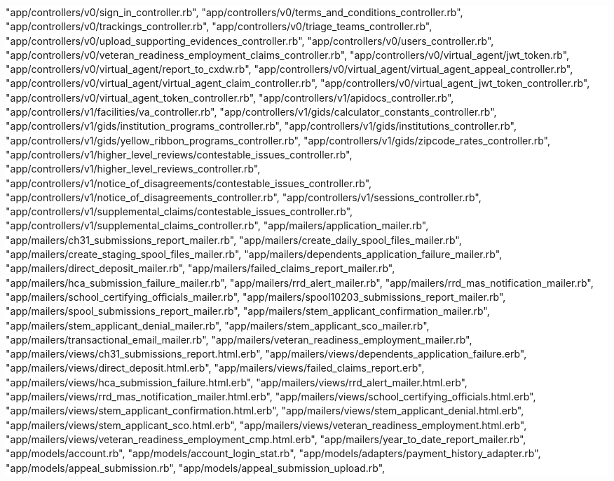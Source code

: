 "app/controllers/v0/sign_in_controller.rb",
"app/controllers/v0/terms_and_conditions_controller.rb",
"app/controllers/v0/trackings_controller.rb",
"app/controllers/v0/triage_teams_controller.rb",
"app/controllers/v0/upload_supporting_evidences_controller.rb",
"app/controllers/v0/users_controller.rb",
"app/controllers/v0/veteran_readiness_employment_claims_controller.rb",
"app/controllers/v0/virtual_agent/jwt_token.rb",
"app/controllers/v0/virtual_agent/report_to_cxdw.rb",
"app/controllers/v0/virtual_agent/virtual_agent_appeal_controller.rb",
"app/controllers/v0/virtual_agent/virtual_agent_claim_controller.rb",
"app/controllers/v0/virtual_agent_jwt_token_controller.rb",
"app/controllers/v0/virtual_agent_token_controller.rb",
"app/controllers/v1/apidocs_controller.rb",
"app/controllers/v1/facilities/va_controller.rb",
"app/controllers/v1/gids/calculator_constants_controller.rb",
"app/controllers/v1/gids/institution_programs_controller.rb",
"app/controllers/v1/gids/institutions_controller.rb",
"app/controllers/v1/gids/yellow_ribbon_programs_controller.rb",
"app/controllers/v1/gids/zipcode_rates_controller.rb",
"app/controllers/v1/higher_level_reviews/contestable_issues_controller.rb",
"app/controllers/v1/higher_level_reviews_controller.rb",
"app/controllers/v1/notice_of_disagreements/contestable_issues_controller.rb",
"app/controllers/v1/notice_of_disagreements_controller.rb",
"app/controllers/v1/sessions_controller.rb",
"app/controllers/v1/supplemental_claims/contestable_issues_controller.rb",
"app/controllers/v1/supplemental_claims_controller.rb",
"app/mailers/application_mailer.rb",
"app/mailers/ch31_submissions_report_mailer.rb",
"app/mailers/create_daily_spool_files_mailer.rb",
"app/mailers/create_staging_spool_files_mailer.rb",
"app/mailers/dependents_application_failure_mailer.rb",
"app/mailers/direct_deposit_mailer.rb",
"app/mailers/failed_claims_report_mailer.rb",
"app/mailers/hca_submission_failure_mailer.rb",
"app/mailers/rrd_alert_mailer.rb",
"app/mailers/rrd_mas_notification_mailer.rb",
"app/mailers/school_certifying_officials_mailer.rb",
"app/mailers/spool10203_submissions_report_mailer.rb",
"app/mailers/spool_submissions_report_mailer.rb",
"app/mailers/stem_applicant_confirmation_mailer.rb",
"app/mailers/stem_applicant_denial_mailer.rb",
"app/mailers/stem_applicant_sco_mailer.rb",
"app/mailers/transactional_email_mailer.rb",
"app/mailers/veteran_readiness_employment_mailer.rb",
"app/mailers/views/ch31_submissions_report.html.erb",
"app/mailers/views/dependents_application_failure.erb",
"app/mailers/views/direct_deposit.html.erb",
"app/mailers/views/failed_claims_report.erb",
"app/mailers/views/hca_submission_failure.html.erb",
"app/mailers/views/rrd_alert_mailer.html.erb",
"app/mailers/views/rrd_mas_notification_mailer.html.erb",
"app/mailers/views/school_certifying_officials.html.erb",
"app/mailers/views/stem_applicant_confirmation.html.erb",
"app/mailers/views/stem_applicant_denial.html.erb",
"app/mailers/views/stem_applicant_sco.html.erb",
"app/mailers/views/veteran_readiness_employment.html.erb",
"app/mailers/views/veteran_readiness_employment_cmp.html.erb",
"app/mailers/year_to_date_report_mailer.rb",
"app/models/account.rb",
"app/models/account_login_stat.rb",
"app/models/adapters/payment_history_adapter.rb",
"app/models/appeal_submission.rb",
"app/models/appeal_submission_upload.rb",